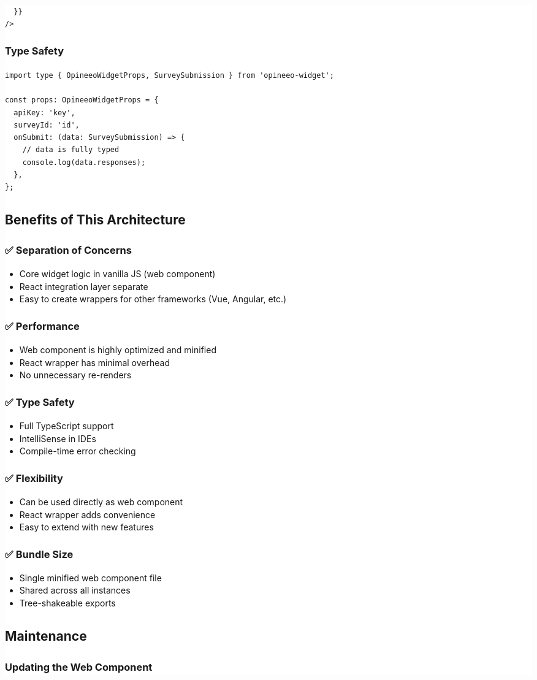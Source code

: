 ```tsx
  }}
/>
```

### Type Safety

```tsx
import type { OpineeoWidgetProps, SurveySubmission } from 'opineeo-widget';

const props: OpineeoWidgetProps = {
  apiKey: 'key',
  surveyId: 'id',
  onSubmit: (data: SurveySubmission) => {
    // data is fully typed
    console.log(data.responses);
  },
};
```

## Benefits of This Architecture

### ✅ Separation of Concerns
- Core widget logic in vanilla JS (web component)
- React integration layer separate
- Easy to create wrappers for other frameworks (Vue, Angular, etc.)

### ✅ Performance
- Web component is highly optimized and minified
- React wrapper has minimal overhead
- No unnecessary re-renders

### ✅ Type Safety
- Full TypeScript support
- IntelliSense in IDEs
- Compile-time error checking

### ✅ Flexibility
- Can be used directly as web component
- React wrapper adds convenience
- Easy to extend with new features

### ✅ Bundle Size
- Single minified web component file
- Shared across all instances
- Tree-shakeable exports

## Maintenance

### Updating the Web Component
